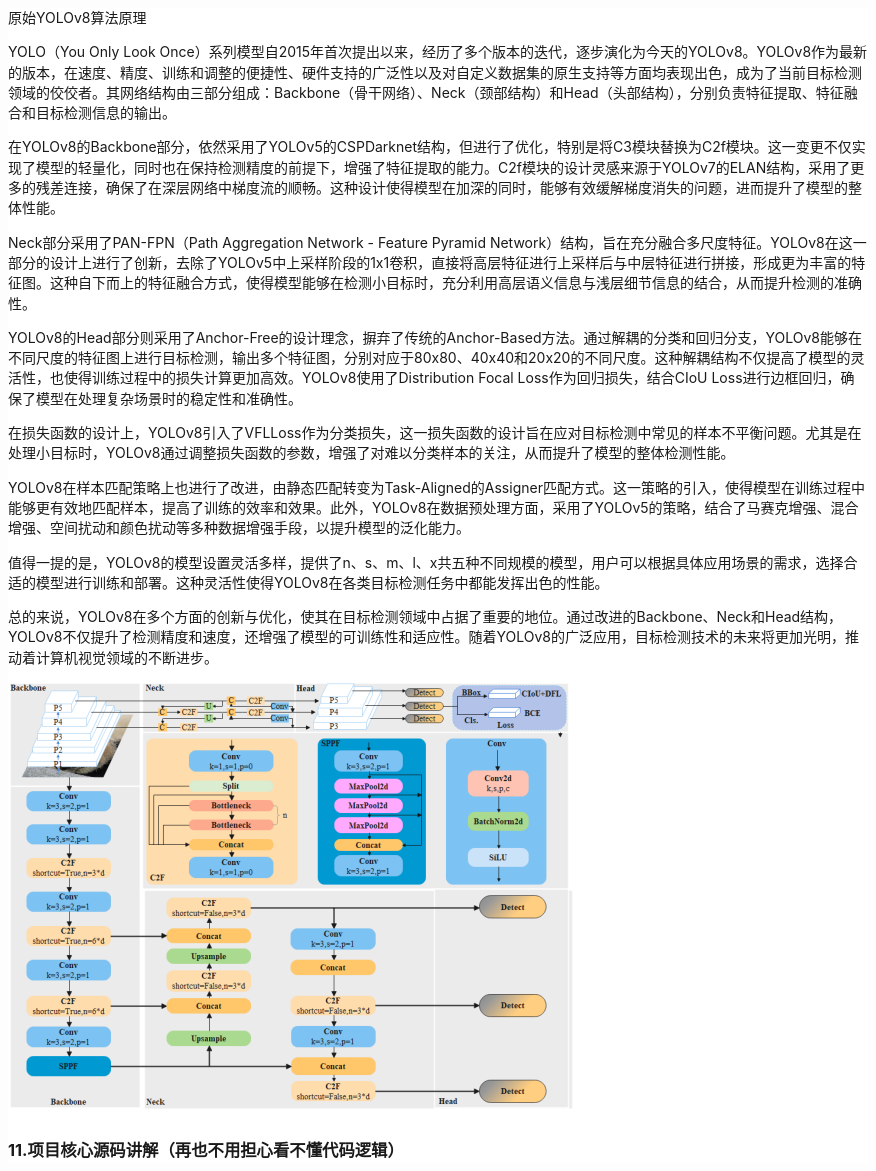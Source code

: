 原始YOLOv8算法原理

YOLO（You Only Look Once）系列模型自2015年首次提出以来，经历了多个版本的迭代，逐步演化为今天的YOLOv8。YOLOv8作为最新的版本，在速度、精度、训练和调整的便捷性、硬件支持的广泛性以及对自定义数据集的原生支持等方面均表现出色，成为了当前目标检测领域的佼佼者。其网络结构由三部分组成：Backbone（骨干网络）、Neck（颈部结构）和Head（头部结构），分别负责特征提取、特征融合和目标检测信息的输出。

在YOLOv8的Backbone部分，依然采用了YOLOv5的CSPDarknet结构，但进行了优化，特别是将C3模块替换为C2f模块。这一变更不仅实现了模型的轻量化，同时也在保持检测精度的前提下，增强了特征提取的能力。C2f模块的设计灵感来源于YOLOv7的ELAN结构，采用了更多的残差连接，确保了在深层网络中梯度流的顺畅。这种设计使得模型在加深的同时，能够有效缓解梯度消失的问题，进而提升了模型的整体性能。

Neck部分采用了PAN-FPN（Path Aggregation Network - Feature Pyramid Network）结构，旨在充分融合多尺度特征。YOLOv8在这一部分的设计上进行了创新，去除了YOLOv5中上采样阶段的1x1卷积，直接将高层特征进行上采样后与中层特征进行拼接，形成更为丰富的特征图。这种自下而上的特征融合方式，使得模型能够在检测小目标时，充分利用高层语义信息与浅层细节信息的结合，从而提升检测的准确性。

YOLOv8的Head部分则采用了Anchor-Free的设计理念，摒弃了传统的Anchor-Based方法。通过解耦的分类和回归分支，YOLOv8能够在不同尺度的特征图上进行目标检测，输出多个特征图，分别对应于80x80、40x40和20x20的不同尺度。这种解耦结构不仅提高了模型的灵活性，也使得训练过程中的损失计算更加高效。YOLOv8使用了Distribution Focal Loss作为回归损失，结合CIoU Loss进行边框回归，确保了模型在处理复杂场景时的稳定性和准确性。

在损失函数的设计上，YOLOv8引入了VFLLoss作为分类损失，这一损失函数的设计旨在应对目标检测中常见的样本不平衡问题。尤其是在处理小目标时，YOLOv8通过调整损失函数的参数，增强了对难以分类样本的关注，从而提升了模型的整体检测性能。

YOLOv8在样本匹配策略上也进行了改进，由静态匹配转变为Task-Aligned的Assigner匹配方式。这一策略的引入，使得模型在训练过程中能够更有效地匹配样本，提高了训练的效率和效果。此外，YOLOv8在数据预处理方面，采用了YOLOv5的策略，结合了马赛克增强、混合增强、空间扰动和颜色扰动等多种数据增强手段，以提升模型的泛化能力。

值得一提的是，YOLOv8的模型设置灵活多样，提供了n、s、m、l、x共五种不同规模的模型，用户可以根据具体应用场景的需求，选择合适的模型进行训练和部署。这种灵活性使得YOLOv8在各类目标检测任务中都能发挥出色的性能。

总的来说，YOLOv8在多个方面的创新与优化，使其在目标检测领域中占据了重要的地位。通过改进的Backbone、Neck和Head结构，YOLOv8不仅提升了检测精度和速度，还增强了模型的可训练性和适应性。随着YOLOv8的广泛应用，目标检测技术的未来将更加光明，推动着计算机视觉领域的不断进步。

![18.png](18.png)

### 11.项目核心源码讲解（再也不用担心看不懂代码逻辑）

